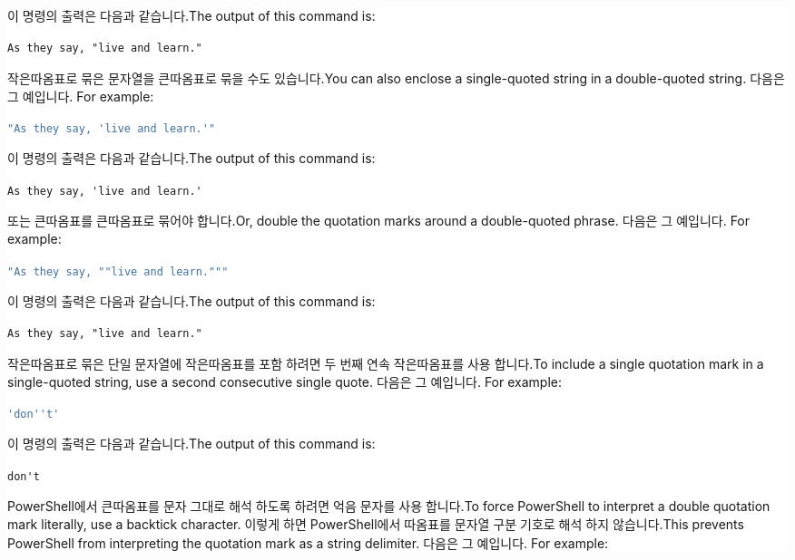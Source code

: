 <span data-ttu-id="87432-138">이 명령의 출력은 다음과 같습니다.</span><span class="sxs-lookup"><span data-stu-id="87432-138">The output of this command is:</span></span>

```Output
As they say, "live and learn."
```

<span data-ttu-id="87432-139">작은따옴표로 묶은 문자열을 큰따옴표로 묶을 수도 있습니다.</span><span class="sxs-lookup"><span data-stu-id="87432-139">You can also enclose a single-quoted string in a double-quoted string.</span></span> <span data-ttu-id="87432-140">다음은 그 예입니다. </span><span class="sxs-lookup"><span data-stu-id="87432-140">For example:</span></span>

```powershell
"As they say, 'live and learn.'"
```

<span data-ttu-id="87432-141">이 명령의 출력은 다음과 같습니다.</span><span class="sxs-lookup"><span data-stu-id="87432-141">The output of this command is:</span></span>

```Output
As they say, 'live and learn.'
```

<span data-ttu-id="87432-142">또는 큰따옴표를 큰따옴표로 묶어야 합니다.</span><span class="sxs-lookup"><span data-stu-id="87432-142">Or, double the quotation marks around a double-quoted phrase.</span></span> <span data-ttu-id="87432-143">다음은 그 예입니다. </span><span class="sxs-lookup"><span data-stu-id="87432-143">For example:</span></span>

```powershell
"As they say, ""live and learn."""
```

<span data-ttu-id="87432-144">이 명령의 출력은 다음과 같습니다.</span><span class="sxs-lookup"><span data-stu-id="87432-144">The output of this command is:</span></span>

```Output
As they say, "live and learn."
```

<span data-ttu-id="87432-145">작은따옴표로 묶은 단일 문자열에 작은따옴표를 포함 하려면 두 번째 연속 작은따옴표를 사용 합니다.</span><span class="sxs-lookup"><span data-stu-id="87432-145">To include a single quotation mark in a single-quoted string, use a second consecutive single quote.</span></span> <span data-ttu-id="87432-146">다음은 그 예입니다. </span><span class="sxs-lookup"><span data-stu-id="87432-146">For example:</span></span>

```powershell
'don''t'
```

<span data-ttu-id="87432-147">이 명령의 출력은 다음과 같습니다.</span><span class="sxs-lookup"><span data-stu-id="87432-147">The output of this command is:</span></span>

```Output
don't
```

<span data-ttu-id="87432-148">PowerShell에서 큰따옴표를 문자 그대로 해석 하도록 하려면 억음 문자를 사용 합니다.</span><span class="sxs-lookup"><span data-stu-id="87432-148">To force PowerShell to interpret a double quotation mark literally, use a backtick character.</span></span> <span data-ttu-id="87432-149">이렇게 하면 PowerShell에서 따옴표를 문자열 구분 기호로 해석 하지 않습니다.</span><span class="sxs-lookup"><span data-stu-id="87432-149">This prevents PowerShell from interpreting the quotation mark as a string delimiter.</span></span> <span data-ttu-id="87432-150">다음은 그 예입니다. </span><span class="sxs-lookup"><span data-stu-id="87432-150">For example:</span></span>
